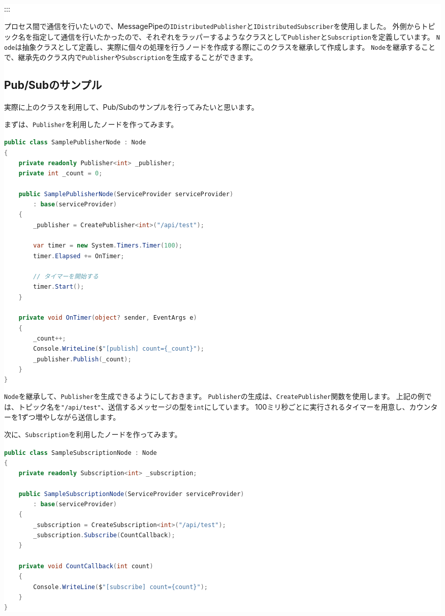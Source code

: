 :::

プロセス間で通信を行いたいので、MessagePipeの`IDistributedPublisher`と`IDistributedSubscriber`を使用しました。
外側からトピック名を指定して通信を行いたかったので、それぞれをラッパーするようなクラスとして`Publisher`と`Subscription`を定義しています。
`Node`は抽象クラスとして定義し、実際に個々の処理を行うノードを作成する際にこのクラスを継承して作成します。
`Node`を継承することで、継承先のクラス内で`Publisher`や`Subscription`を生成することができます。

## Pub/Subのサンプル

実際に上のクラスを利用して、Pub/Subのサンプルを行ってみたいと思います。

まずは、`Publisher`を利用したノードを作ってみます。

```csharp:SamplePublisher/SamplePublisherNode.cs
public class SamplePublisherNode : Node
{
    private readonly Publisher<int> _publisher;
    private int _count = 0;

    public SamplePublisherNode(ServiceProvider serviceProvider)
        : base(serviceProvider)
    {
        _publisher = CreatePublisher<int>("/api/test");

        var timer = new System.Timers.Timer(100);
        timer.Elapsed += OnTimer;

        // タイマーを開始する
        timer.Start();
    }

    private void OnTimer(object? sender, EventArgs e)
    {
        _count++;
        Console.WriteLine($"[publish] count={_count}");
        _publisher.Publish(_count);
    }
}
```

`Node`を継承して、`Publisher`を生成できるようにしておきます。
`Publisher`の生成は、`CreatePublisher`関数を使用します。
上記の例では、トピック名を`"/api/test"`、送信するメッセージの型を`int`にしています。
100ミリ秒ごとに実行されるタイマーを用意し、カウンターを1ずつ増やしながら送信します。

次に、`Subscription`を利用したノードを作ってみます。

```csharp:SamplePublisher/SamplePublisherNode.cs
public class SampleSubscriptionNode : Node
{
    private readonly Subscription<int> _subscription;

    public SampleSubscriptionNode(ServiceProvider serviceProvider)
        : base(serviceProvider)
    {
        _subscription = CreateSubscription<int>("/api/test");
        _subscription.Subscribe(CountCallback);
    }

    private void CountCallback(int count)
    {
        Console.WriteLine($"[subscribe] count={count}");
    }
}
```
